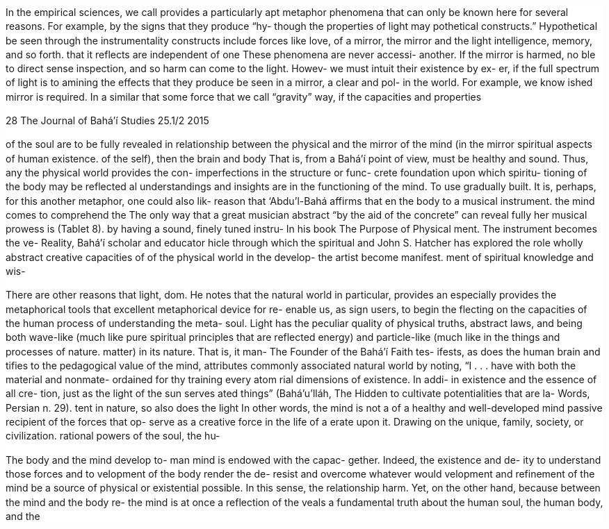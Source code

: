 In the empirical sciences, we call     provides a particularly apt metaphor
phenomena that can only be known           here for several reasons. For example,
by the signs that they produce “hy-        though the properties of light may
pothetical constructs.” Hypothetical       be seen through the instrumentality
constructs include forces like love,       of a mirror, the mirror and the light
intelligence, memory, and so forth.        that it reflects are independent of one
These phenomena are never accessi-         another. If the mirror is harmed, no
ble to direct sense inspection, and so     harm can come to the light. Howev-
we must intuit their existence by ex-      er, if the full spectrum of light is to
amining the effects that they produce      be seen in a mirror, a clear and pol-
in the world. For example, we know         ished mirror is required. In a similar
that some force that we call “gravity”     way, if the capacities and properties

28                 The Journal of Bahá’í Studies 25.1/2 2015

of the soul are to be fully revealed in      relationship between the physical and
the mirror of the mind (in the mirror        spiritual aspects of human existence.
of the self), then the brain and body        That is, from a Bahá’í point of view,
must be healthy and sound. Thus, any         the physical world provides the con-
imperfections in the structure or func-      crete foundation upon which spiritu-
tioning of the body may be reflected         al understandings and insights are
in the functioning of the mind. To use       gradually built. It is, perhaps, for this
another metaphor, one could also lik-        reason that ‘Abdu’l-Bahá affirms that
en the body to a musical instrument.         the mind comes to comprehend the
The only way that a great musician           abstract “by the aid of the concrete”
can reveal fully her musical prowess is      (Tablet 8).
by having a sound, finely tuned instru-          In his book The Purpose of Physical
ment. The instrument becomes the ve-         Reality, Bahá’í scholar and educator
hicle through which the spiritual and        John S. Hatcher has explored the role
wholly abstract creative capacities of       of the physical world in the develop-
the artist become manifest.                  ment of spiritual knowledge and wis-

There are other reasons that light,       dom. He notes that the natural world
in particular, provides an especially        provides the metaphorical tools that
excellent metaphorical device for re-        enable us, as sign users, to begin the
flecting on the capacities of the human      process of understanding the meta-
soul. Light has the peculiar quality of      physical truths, abstract laws, and
being both wave-like (much like pure         spiritual principles that are reflected
energy) and particle-like (much like         in the things and processes of nature.
matter) in its nature. That is, it man-      The Founder of the Bahá’í Faith tes-
ifests, as does the human brain and          tifies to the pedagogical value of the
mind, attributes commonly associated         natural world by noting, “I . . . have
with both the material and nonmate-          ordained for thy training every atom
rial dimensions of existence. In addi-       in existence and the essence of all cre-
tion, just as the light of the sun serves    ated things” (Bahá’u’lláh, The Hidden
to cultivate potentialities that are la-     Words, Persian n. 29).
tent in nature, so also does the light           In other words, the mind is not a
of a healthy and well-developed mind         passive recipient of the forces that op-
serve as a creative force in the life of a   erate upon it. Drawing on the unique,
family, society, or civilization.            rational powers of the soul, the hu-

The body and the mind develop to-         man mind is endowed with the capac-
gether. Indeed, the existence and de-        ity to understand those forces and to
velopment of the body render the de-         resist and overcome whatever would
velopment and refinement of the mind         be a source of physical or existential
possible. In this sense, the relationship    harm. Yet, on the other hand, because
between the mind and the body re-            the mind is at once a reflection of the
veals a fundamental truth about the          human soul, the human body, and the
